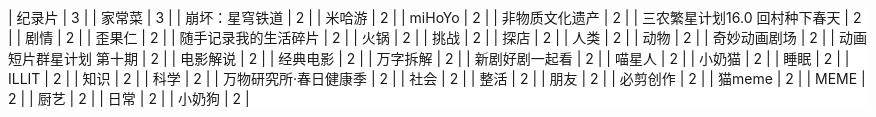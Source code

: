 | 纪录片 | 3 |
| 家常菜 | 3 |
| 崩坏：星穹铁道 | 2 |
| 米哈游 | 2 |
| miHoYo | 2 |
| 非物质文化遗产 | 2 |
| 三农繁星计划16.0 回村种下春天 | 2 |
| 剧情 | 2 |
| 歪果仁 | 2 |
| 随手记录我的生活碎片 | 2 |
| 火锅 | 2 |
| 挑战 | 2 |
| 探店 | 2 |
| 人类 | 2 |
| 动物 | 2 |
| 奇妙动画剧场 | 2 |
| 动画短片群星计划 第十期 | 2 |
| 电影解说 | 2 |
| 经典电影 | 2 |
| 万字拆解 | 2 |
| 新剧好剧一起看 | 2 |
| 喵星人 | 2 |
| 小奶猫 | 2 |
| 睡眠 | 2 |
| ILLIT | 2 |
| 知识 | 2 |
| 科学 | 2 |
| 万物研究所·春日健康季 | 2 |
| 社会 | 2 |
| 整活 | 2 |
| 朋友 | 2 |
| 必剪创作 | 2 |
| 猫meme | 2 |
| MEME | 2 |
| 厨艺 | 2 |
| 日常 | 2 |
| 小奶狗 | 2 |
